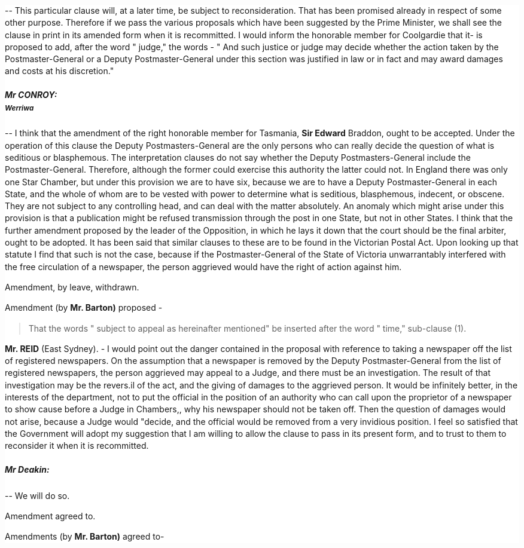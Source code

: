 -- This particular clause will, at a later time, be subject to reconsideration. That has been promised already in respect of some other purpose. Therefore if we pass the various proposals which have been suggested by the Prime Minister, we shall see the clause in print in its amended form when it is recommitted. I would inform the honorable member for Coolgardie that it- is proposed to add, after the word " judge," the words - "  And such  justice or judge may decide whether the action taken by the Postmaster-General or a Deputy Postmaster-General under this section was justified in law or in fact and may award damages and costs at his discretion." 

##### Mr CONROY:<br><small class="text-muted">Werriwa</small>

-- I think that the amendment of the right honorable member for Tasmania,  **Sir Edward**  Braddon, ought to be accepted. Under the operation of this clause the  Deputy  Postmasters-General are the only persons who can really decide the question of what is seditious or blasphemous. The interpretation clauses do not say whether the  Deputy  Postmasters-General include the Postmaster-General. Therefore, although the former could exercise this authority the latter could not. In England there was only one Star Chamber, but under this provision we are to have six, because we are to have a  Deputy  Postmaster-General in each State, and the whole of whom are to be vested with power to determine what is seditious, blasphemous, indecent, or obscene. They are not subject to any controlling head, and can deal with the matter absolutely. An anomaly which might arise under this provision is that a publication might be refused transmission through the post in one State, but not in other States. I think that the further amendment proposed by the leader of the Opposition, in which he lays it down that the court should be the final arbiter, ought to be adopted. It has been said that similar clauses to these are to be found in the Victorian Postal Act. Upon looking up that statute I find that such is not the case, because if the Postmaster-General of the State of Victoria unwarrantably interfered with the free circulation of a newspaper, the person aggrieved would have the right of action against him. 

Amendment, by leave, withdrawn. 

Amendment (by  **Mr. Barton)**  proposed - 

  >That the words " subject to appeal as hereinafter mentioned" be inserted after the word " time," sub-clause (1). 


 **Mr. REID** (East Sydney). - I would point out the danger contained in the proposal with reference to taking a newspaper off the list of registered newspapers. On the assumption that a newspaper is removed by the  Deputy  Postmaster-General from the list of registered newspapers, the person aggrieved may appeal to a Judge, and there must be an investigation. The result of that investigation may be the revers.il of the act, and the giving of damages to the aggrieved person. It would be infinitely better, in the interests of the department, not to put the official in the position of an authority who can call upon the proprietor of a newspaper to show cause before a Judge in Chambers,, why his newspaper should not be taken off. Then the question of damages would not arise, because a Judge would "decide, and the official would be removed from a very invidious position. I feel so satisfied that the Government will adopt my suggestion that I am willing to allow the clause to pass in its present form, and to trust to them to reconsider it when it is recommitted. 

##### Mr Deakin:

-- We will do so. 

Amendment agreed to. 

Amendments (by  **Mr. Barton)**  agreed to- 
